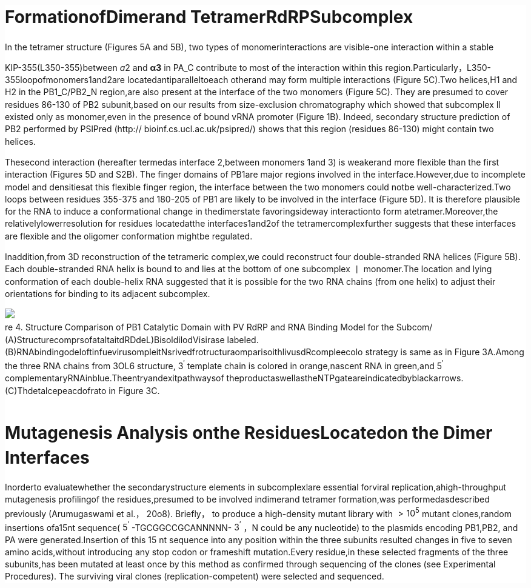 # FormationofDimerand TetramerRdRPSubcomplex

In the tetramer structure (Figures 5A and 5B), two types of monomerinteractions are visible-one interaction within a stable

KIP-355(L350-355)between $a 2$ and $\boldsymbol { \alpha 3 }$ in PA_C contribute to most of the interaction within this region.Particularly，L350- 355loopofmonomers1and2are locatedantiparalleltoeach otherand may form multiple interactions (Figure 5C).Two helices,H1 and H2 in the PB1_C/PB2_N region,are also present at the interface of the two monomers (Figure 5C). They are presumed to cover residues 86-130 of PB2 subunit,based on our results from size-exclusion chromatography which showed that subcomplex Il existed only as monomer,even in the presence of bound vRNA promoter (Figure 1B). Indeed, secondary structure prediction of PB2 performed by PSlPred (http:// bioinf.cs.ucl.ac.uk/psipred/) shows that this region (residues 86-130) might contain two helices.

Thesecond interaction (hereafter termedas interface 2,between monomers 1and 3) is weakerand more flexible than the first interaction (Figures 5D and S2B). The finger domains of PB1are major regions involved in the interface.However,due to incomplete model and densitiesat this flexible finger region, the interface between the two monomers could notbe well-characterized.Two loops between residues 355-375 and 180-205 of PB1 are likely to be involved in the interface (Figure 5D). It is therefore plausible for the RNA to induce a conformational change in thedimerstate favoringsideway interactionto form atetramer.Moreover,the relativelylowerresolution for residues locatedatthe interfaces1and2of the tetramercomplexfurther suggests that these interfaces are flexible and the oligomer conformation mightbe regulated.

Inaddition,from 3D reconstruction of the tetrameric complex,we could reconstruct four double-stranded RNA helices (Figure 5B). Each double-stranded RNA helix is bound to and lies at the bottom of one subcomplex 丨 monomer.The location and lying conformation of each double-helix RNA suggested that it is possible for the two RNA chains (from one helix) to adjust their orientations for binding to its adjacent subcomplex.

![](images/00e0bb50e1ceddccce55726d512fd2ba8c9fba98074761fb4c2b6a739ec7f600.jpg)  
re 4. Structure Comparison of PB1 Catalytic Domain with PV RdRP and RNA Binding Model for the Subcom/ (A)StructurecomprsofataltaitdRDdeL)BisoldilodVisirase labeled. (B)RNAbindingodeloftinfuevirusompleitNsrivedfrotructuraomparisoithlivusdRcompleecolo strategy is same as in Figure 3A.Among the three RNA chains from 3OL6 structure, $3 ^ { \prime }$ template chain is colored in orange,nascent RNA in green,and $5 ^ { \prime }$ complementaryRNAinblue.Theentryandexitpathwaysof theproductaswellastheNTPgateareindicatedbyblackarrows. (C)Thdetalcepeacdofrato in Figure 3C.

# Mutagenesis Analysis onthe ResiduesLocatedon the Dimer Interfaces

Inorderto evaluatewhether the secondarystructure elements in subcomplexlare essential forviral replication,ahigh-throughput mutagenesis profilingof the residues,presumed to be involved indimerand tetramer formation,was performedasdescribed previously (Arumugaswami et al.， 20o8). Briefly， to produce a high-density mutant library with ${ > } 1 0 ^ { 5 }$ mutant clones,random insertions ofa15nt sequence( $5 ^ { \prime }$ -TGCGGCCGCANNNNN- $3 ^ { \prime }$ ，N could be any nucleotide) to the plasmids encoding PB1,PB2, and PA were generated.Insertion of this 15 nt sequence into any position within the three subunits resulted changes in five to seven amino acids,without introducing any stop codon or frameshift mutation.Every residue,in these selected fragments of the three subunits,has been mutated at least once by this method as confirmed through sequencing of the clones (see Experimental Procedures). The surviving viral clones (replication-competent) were selected and sequenced.
